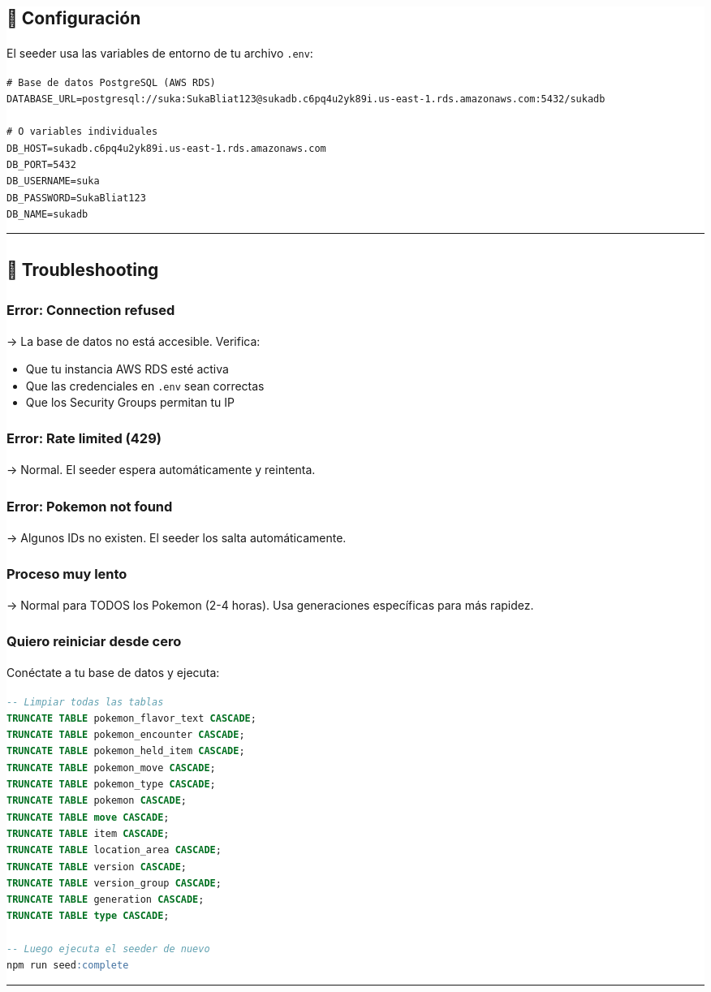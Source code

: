 
## 🔧 Configuración

El seeder usa las variables de entorno de tu archivo `.env`:

```env
# Base de datos PostgreSQL (AWS RDS)
DATABASE_URL=postgresql://suka:SukaBliat123@sukadb.c6pq4u2yk89i.us-east-1.rds.amazonaws.com:5432/sukadb

# O variables individuales
DB_HOST=sukadb.c6pq4u2yk89i.us-east-1.rds.amazonaws.com
DB_PORT=5432
DB_USERNAME=suka
DB_PASSWORD=SukaBliat123
DB_NAME=sukadb
```

---

## 🚨 Troubleshooting

### Error: Connection refused
→ La base de datos no está accesible. Verifica:
- Que tu instancia AWS RDS esté activa
- Que las credenciales en `.env` sean correctas
- Que los Security Groups permitan tu IP

### Error: Rate limited (429)
→ Normal. El seeder espera automáticamente y reintenta.

### Error: Pokemon not found
→ Algunos IDs no existen. El seeder los salta automáticamente.

### Proceso muy lento
→ Normal para TODOS los Pokemon (2-4 horas). Usa generaciones específicas para más rapidez.

### Quiero reiniciar desde cero

Conéctate a tu base de datos y ejecuta:

```sql
-- Limpiar todas las tablas
TRUNCATE TABLE pokemon_flavor_text CASCADE;
TRUNCATE TABLE pokemon_encounter CASCADE;
TRUNCATE TABLE pokemon_held_item CASCADE;
TRUNCATE TABLE pokemon_move CASCADE;
TRUNCATE TABLE pokemon_type CASCADE;
TRUNCATE TABLE pokemon CASCADE;
TRUNCATE TABLE move CASCADE;
TRUNCATE TABLE item CASCADE;
TRUNCATE TABLE location_area CASCADE;
TRUNCATE TABLE version CASCADE;
TRUNCATE TABLE version_group CASCADE;
TRUNCATE TABLE generation CASCADE;
TRUNCATE TABLE type CASCADE;

-- Luego ejecuta el seeder de nuevo
npm run seed:complete
```

---